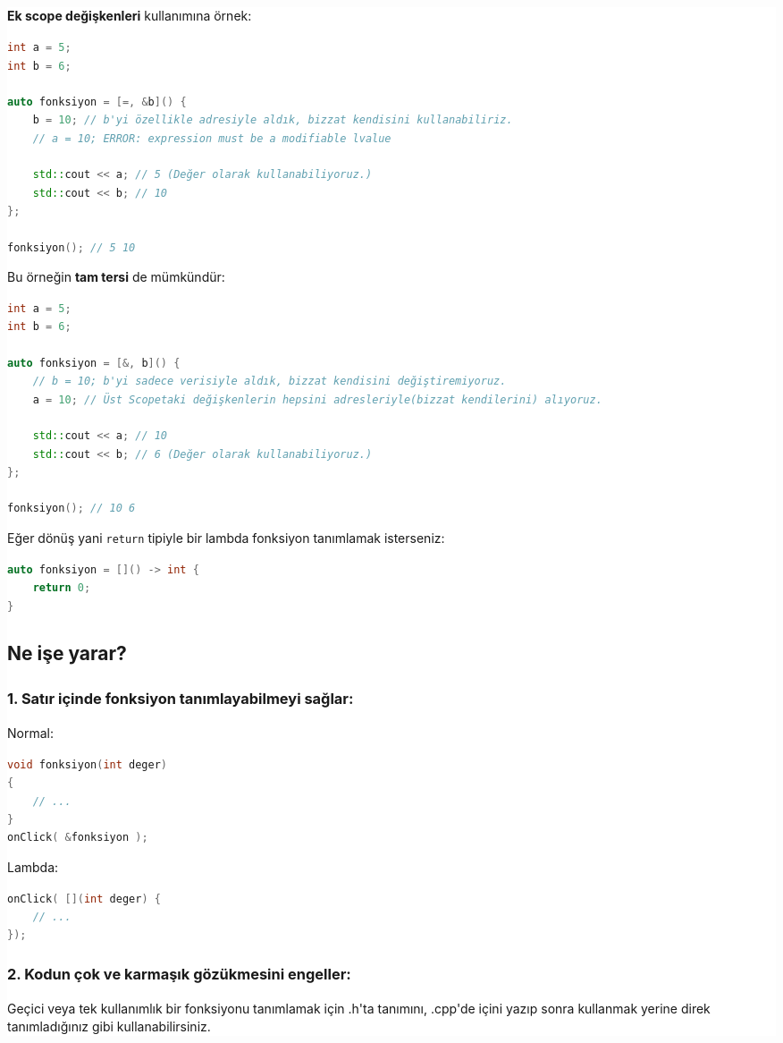 **Ek scope değişkenleri** kullanımına örnek:
```cpp
int a = 5;
int b = 6;

auto fonksiyon = [=, &b]() {
    b = 10; // b'yi özellikle adresiyle aldık, bizzat kendisini kullanabiliriz.
    // a = 10; ERROR: expression must be a modifiable lvalue

    std::cout << a; // 5 (Değer olarak kullanabiliyoruz.)
    std::cout << b; // 10
};

fonksiyon(); // 5 10
```
Bu örneğin **tam tersi** de mümkündür:
```cpp
int a = 5;
int b = 6;

auto fonksiyon = [&, b]() {
    // b = 10; b'yi sadece verisiyle aldık, bizzat kendisini değiştiremiyoruz.
    a = 10; // Üst Scopetaki değişkenlerin hepsini adresleriyle(bizzat kendilerini) alıyoruz.

    std::cout << a; // 10
    std::cout << b; // 6 (Değer olarak kullanabiliyoruz.)
};

fonksiyon(); // 10 6
```
Eğer dönüş yani `return` tipiyle bir lambda fonksiyon tanımlamak isterseniz:
```cpp
auto fonksiyon = []() -> int {
    return 0;
}
```
## Ne işe yarar?
### 1. Satır içinde fonksiyon tanımlayabilmeyi sağlar:

Normal:
```cpp
void fonksiyon(int deger)
{
    // ...
}
onClick( &fonksiyon );

```
Lambda:
```cpp
onClick( [](int deger) {
    // ...
});
```
### 2. Kodun çok ve karmaşık gözükmesini engeller:
Geçici veya tek kullanımlık bir fonksiyonu tanımlamak için .h'ta tanımını, .cpp'de içini yazıp sonra kullanmak yerine direk tanımladığınız gibi kullanabilirsiniz.
